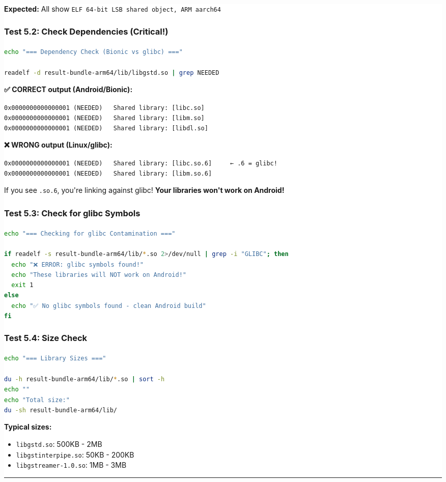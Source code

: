 **Expected:** All show `ELF 64-bit LSB shared object, ARM aarch64`

### Test 5.2: Check Dependencies (Critical!)

```bash
echo "=== Dependency Check (Bionic vs glibc) ==="

readelf -d result-bundle-arm64/lib/libgstd.so | grep NEEDED
```

**✅ CORRECT output (Android/Bionic):**
```
0x0000000000000001 (NEEDED)   Shared library: [libc.so]
0x0000000000000001 (NEEDED)   Shared library: [libm.so]
0x0000000000000001 (NEEDED)   Shared library: [libdl.so]
```

**❌ WRONG output (Linux/glibc):**
```
0x0000000000000001 (NEEDED)   Shared library: [libc.so.6]     ← .6 = glibc!
0x0000000000000001 (NEEDED)   Shared library: [libm.so.6]
```

If you see `.so.6`, you're linking against glibc! **Your libraries won't work on Android!**

### Test 5.3: Check for glibc Symbols

```bash
echo "=== Checking for glibc Contamination ==="

if readelf -s result-bundle-arm64/lib/*.so 2>/dev/null | grep -i "GLIBC"; then
  echo "❌ ERROR: glibc symbols found!"
  echo "These libraries will NOT work on Android!"
  exit 1
else
  echo "✅ No glibc symbols found - clean Android build"
fi
```

### Test 5.4: Size Check

```bash
echo "=== Library Sizes ==="

du -h result-bundle-arm64/lib/*.so | sort -h
echo ""
echo "Total size:"
du -sh result-bundle-arm64/lib/
```

**Typical sizes:**
- `libgstd.so`: 500KB - 2MB
- `libgstinterpipe.so`: 50KB - 200KB
- `libgstreamer-1.0.so`: 1MB - 3MB

---
